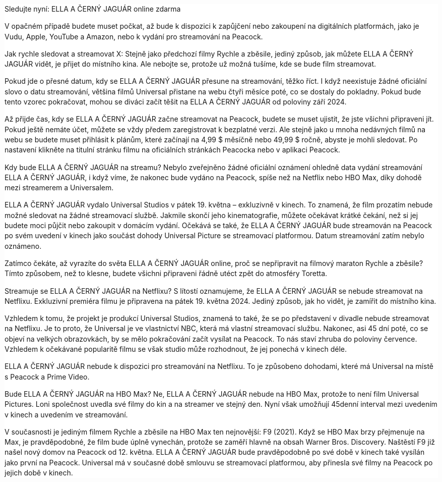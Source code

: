 Sledujte nyní: ELLA A ČERNÝ JAGUÁR online zdarma

V opačném případě budete muset počkat, až bude k dispozici k zapůjčení nebo zakoupení na digitálních platformách, jako je Vudu, Apple, YouTube a Amazon, nebo k vydání pro streamování na Peacock.

Jak rychle sledovat a streamovat X: Stejně jako předchozí filmy Rychle a zběsile, jediný způsob, jak můžete ELLA A ČERNÝ JAGUÁR vidět, je přijet do místního kina. Ale nebojte se, protože už možná tušíme, kde se bude film streamovat.

Pokud jde o přesné datum, kdy se ELLA A ČERNÝ JAGUÁR přesune na streamování, těžko říct. I když neexistuje žádné oficiální slovo o datu streamování, většina filmů Universal přistane na webu čtyři měsíce poté, co se dostaly do pokladny. Pokud bude tento vzorec pokračovat, mohou se diváci začít těšit na ELLA A ČERNÝ JAGUÁR od poloviny září 2024.

Až přijde čas, kdy se ELLA A ČERNÝ JAGUÁR začne streamovat na Peacock, budete se muset ujistit, že jste všichni připraveni jít. Pokud ještě nemáte účet, můžete se vždy předem zaregistrovat k bezplatné verzi. Ale stejně jako u mnoha nedávných filmů na webu se budete muset přihlásit k plánům, které začínají na 4,99 $ měsíčně nebo 49,99 $ ročně, abyste je mohli sledovat. Po nastavení klikněte na titulní stránku filmu na oficiálních stránkách Peacocka nebo v aplikaci Peacock.

Kdy bude ELLA A ČERNÝ JAGUÁR na streamu? Nebylo zveřejněno žádné oficiální oznámení ohledně data vydání streamování ELLA A ČERNÝ JAGUÁR, i když víme, že nakonec bude vydáno na Peacock, spíše než na Netflix nebo HBO Max, díky dohodě mezi streamerem a Universalem.

ELLA A ČERNÝ JAGUÁR vydalo Universal Studios v pátek 19. května – exkluzivně v kinech. To znamená, že film prozatím nebude možné sledovat na žádné streamovací službě. Jakmile skončí jeho kinematografie, můžete očekávat krátké čekání, než si jej budete moci půjčit nebo zakoupit v domácím vydání. Očekává se také, že ELLA A ČERNÝ JAGUÁR bude streamován na Peacock po svém uvedení v kinech jako součást dohody Universal Picture se streamovací platformou. Datum streamování zatím nebylo oznámeno.

Zatímco čekáte, až vyrazíte do světa ELLA A ČERNÝ JAGUÁR online, proč se nepřipravit na filmový maraton Rychle a zběsile? Tímto způsobem, než to klesne, budete všichni připraveni řádně utéct zpět do atmosféry Toretta.

Streamuje se ELLA A ČERNÝ JAGUÁR na Netflixu? S lítostí oznamujeme, že ELLA A ČERNÝ JAGUÁR se nebude streamovat na Netflixu. Exkluzivní premiéra filmu je připravena na pátek 19. května 2024. Jediný způsob, jak ho vidět, je zamířit do místního kina.

Vzhledem k tomu, že projekt je produkcí Universal Studios, znamená to také, že se po představení v divadle nebude streamovat na Netflixu. Je to proto, že Universal je ve vlastnictví NBC, která má vlastní streamovací službu. Nakonec, asi 45 dní poté, co se objeví na velkých obrazovkách, by se mělo pokračování začít vysílat na Peacock. To nás staví zhruba do poloviny července. Vzhledem k očekávané popularitě filmu se však studio může rozhodnout, že jej ponechá v kinech déle.

ELLA A ČERNÝ JAGUÁR nebude k dispozici pro streamování na Netflixu. To je způsobeno dohodami, které má Universal na místě s Peacock a Prime Video.

Bude ELLA A ČERNÝ JAGUÁR na HBO Max? Ne, ELLA A ČERNÝ JAGUÁR nebude na HBO Max, protože to není film Universal Pictures. Loni společnost uvedla své filmy do kin a na streamer ve stejný den. Nyní však umožňují 45denní interval mezi uvedením v kinech a uvedením ve streamování.

V současnosti je jediným filmem Rychle a zběsile na HBO Max ten nejnovější: F9 (2021). Když se HBO Max brzy přejmenuje na Max, je pravděpodobné, že film bude úplně vynechán, protože se zaměří hlavně na obsah Warner Bros. Discovery. Naštěstí F9 již našel nový domov na Peacock od 12. května. ELLA A ČERNÝ JAGUÁR bude pravděpodobně po své době v kinech také vysílán jako první na Peacock. Universal má v současné době smlouvu se streamovací platformou, aby přinesla své filmy na Peacock po jejich době v kinech.
